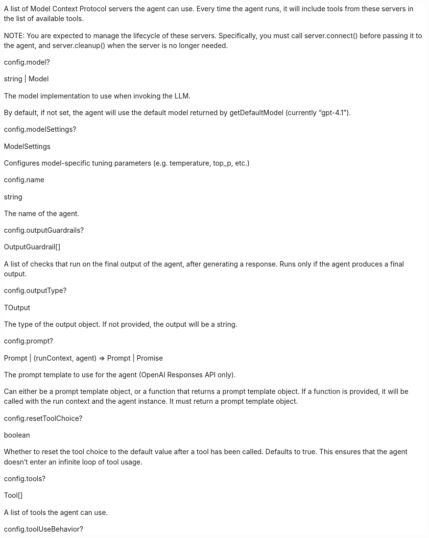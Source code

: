 A list of Model Context Protocol servers the agent can use. Every time the agent runs, it will include tools from these servers in the list of available tools.

NOTE: You are expected to manage the lifecycle of these servers. Specifically, you must call server.connect() before passing it to the agent, and server.cleanup() when the server is no longer needed.

config.model?

string | Model

The model implementation to use when invoking the LLM.

By default, if not set, the agent will use the default model returned by getDefaultModel (currently “gpt-4.1”).

config.modelSettings?

ModelSettings

Configures model-specific tuning parameters (e.g. temperature, top_p, etc.)

config.name

string

The name of the agent.

config.outputGuardrails?

OutputGuardrail<TOutput>[]

A list of checks that run on the final output of the agent, after generating a response. Runs only if the agent produces a final output.

config.outputType?

TOutput

The type of the output object. If not provided, the output will be a string.

config.prompt?

Prompt | (runContext, agent) => Prompt | Promise<Prompt>

The prompt template to use for the agent (OpenAI Responses API only).

Can either be a prompt template object, or a function that returns a prompt template object. If a function is provided, it will be called with the run context and the agent instance. It must return a prompt template object.

config.resetToolChoice?

boolean

Whether to reset the tool choice to the default value after a tool has been called. Defaults to true. This ensures that the agent doesn’t enter an infinite loop of tool usage.

config.tools?

Tool<TContext>[]

A list of tools the agent can use.

config.toolUseBehavior?
